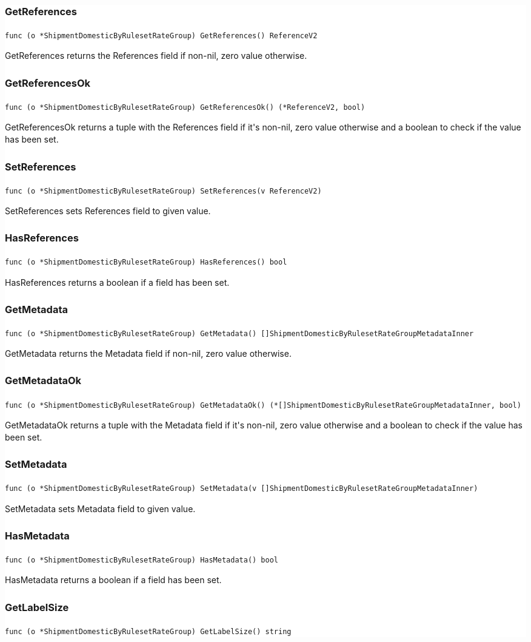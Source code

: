 ### GetReferences

`func (o *ShipmentDomesticByRulesetRateGroup) GetReferences() ReferenceV2`

GetReferences returns the References field if non-nil, zero value otherwise.

### GetReferencesOk

`func (o *ShipmentDomesticByRulesetRateGroup) GetReferencesOk() (*ReferenceV2, bool)`

GetReferencesOk returns a tuple with the References field if it's non-nil, zero value otherwise
and a boolean to check if the value has been set.

### SetReferences

`func (o *ShipmentDomesticByRulesetRateGroup) SetReferences(v ReferenceV2)`

SetReferences sets References field to given value.

### HasReferences

`func (o *ShipmentDomesticByRulesetRateGroup) HasReferences() bool`

HasReferences returns a boolean if a field has been set.

### GetMetadata

`func (o *ShipmentDomesticByRulesetRateGroup) GetMetadata() []ShipmentDomesticByRulesetRateGroupMetadataInner`

GetMetadata returns the Metadata field if non-nil, zero value otherwise.

### GetMetadataOk

`func (o *ShipmentDomesticByRulesetRateGroup) GetMetadataOk() (*[]ShipmentDomesticByRulesetRateGroupMetadataInner, bool)`

GetMetadataOk returns a tuple with the Metadata field if it's non-nil, zero value otherwise
and a boolean to check if the value has been set.

### SetMetadata

`func (o *ShipmentDomesticByRulesetRateGroup) SetMetadata(v []ShipmentDomesticByRulesetRateGroupMetadataInner)`

SetMetadata sets Metadata field to given value.

### HasMetadata

`func (o *ShipmentDomesticByRulesetRateGroup) HasMetadata() bool`

HasMetadata returns a boolean if a field has been set.

### GetLabelSize

`func (o *ShipmentDomesticByRulesetRateGroup) GetLabelSize() string`
